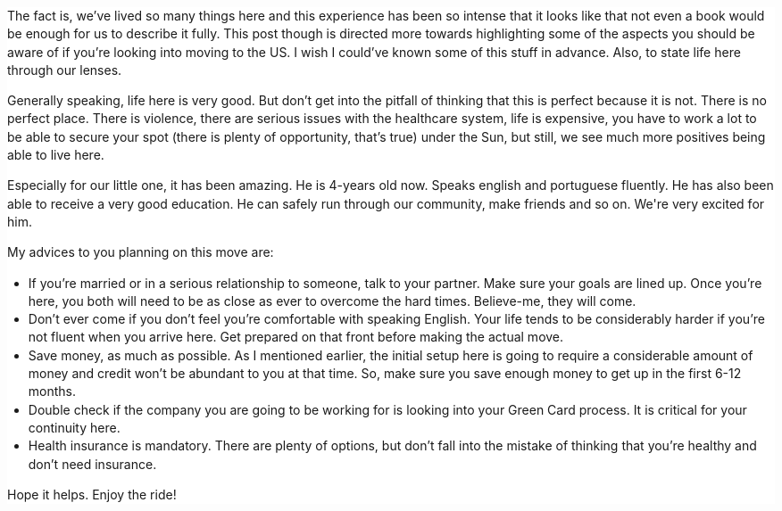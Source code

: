 The fact is, we’ve lived so many things here and this experience has been so intense that it looks like that not even a book would be enough for us to describe it fully. This post though is directed more towards highlighting some of the aspects you should be aware of if you’re looking into moving to the US. I wish I could’ve known some of this stuff in advance. Also, to state life here through our lenses. 

Generally speaking, life here is very good. But don’t get into the pitfall of thinking that this is perfect because it is not. There is no perfect place. There is violence, there are serious issues with the healthcare system, life is expensive, you have to work a lot to be able to secure your spot (there is plenty of opportunity, that’s true) under the Sun, but still, we see much more positives being able to live here.

Especially for our little one, it has been amazing. He is 4-years old now. Speaks english and portuguese fluently. He has also been able to receive a very good education. He can safely run through our community, make friends and so on. We're very excited for him.

My advices to you planning on this move are:

* If you’re married or in a serious relationship to someone, talk to your partner. Make sure your goals are lined up. Once you’re here, you both will need to be as close as ever to overcome the hard times. Believe-me, they will come.
* Don’t ever come if you don’t feel you’re comfortable with speaking English. Your life tends to be considerably harder if you’re not fluent when you arrive here. Get prepared on that front before making the actual move.
* Save money, as much as possible. As I mentioned earlier, the initial setup here is going to require a considerable amount of money and credit won’t be abundant to you at that time. So, make sure you save enough money to get up in the first 6-12 months.
* Double check if the company you are going to be working for is looking into your Green Card process. It is critical for your continuity here.
* Health insurance is mandatory. There are plenty of options, but don’t fall into the mistake of thinking that you’re healthy and don’t need insurance.

Hope it helps. Enjoy the ride!